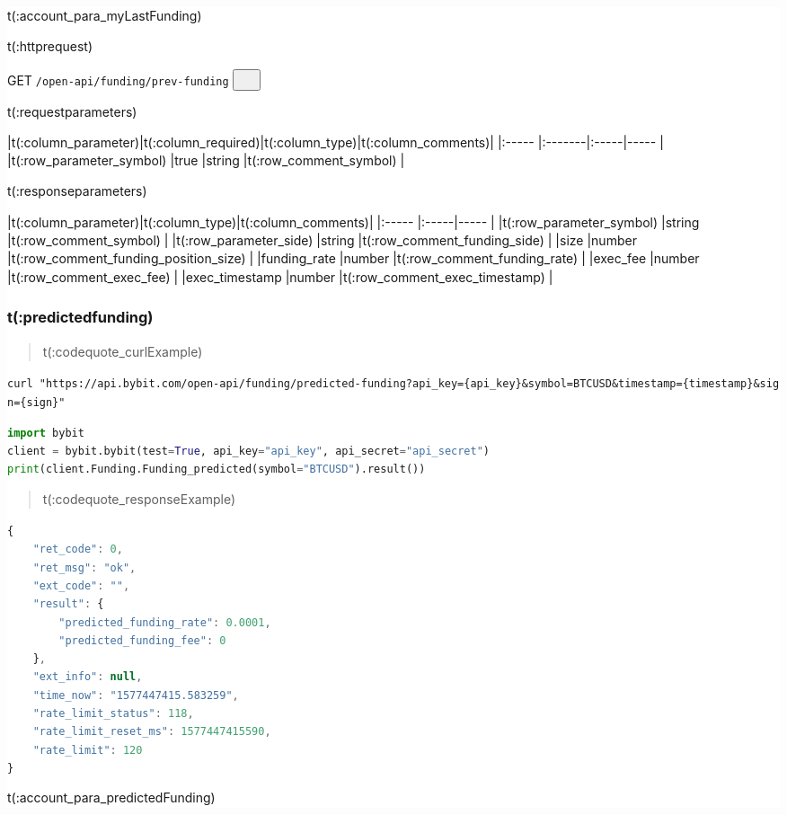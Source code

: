 t(:account_para_myLastFunding)

<p class="fake_header">t(:httprequest)</p>
GET
<code><span id=oafPrevFunding>/open-api/funding/prev-funding</span></code>
<button class="clipboard_button" data-clipboard-action="copy" data-clipboard-target="#oafPrevFunding"><img src="/images/copy_to_clipboard.png" height=15 width=15></img></button>

<p class="fake_header">t(:requestparameters)</p>
|t(:column_parameter)|t(:column_required)|t(:column_type)|t(:column_comments)|
|:----- |:-------|:-----|----- |
|t(:row_parameter_symbol) |true |string |t(:row_comment_symbol)    |

<p class="fake_header">t(:responseparameters)</p>
|t(:column_parameter)|t(:column_type)|t(:column_comments)|
|:----- |:-----|----- |
|t(:row_parameter_symbol) |string |t(:row_comment_symbol)    |
|t(:row_parameter_side) |string |t(:row_comment_funding_side)  |
|size |number |t(:row_comment_funding_position_size)  |
|funding_rate |number |t(:row_comment_funding_rate)  |
|exec_fee |number |t(:row_comment_exec_fee)  |
|exec_timestamp |number |t(:row_comment_exec_timestamp)  |


### t(:predictedfunding)
> t(:codequote_curlExample)

```console
curl "https://api.bybit.com/open-api/funding/predicted-funding?api_key={api_key}&symbol=BTCUSD&timestamp={timestamp}&sign={sign}"
```

```python
import bybit
client = bybit.bybit(test=True, api_key="api_key", api_secret="api_secret")
print(client.Funding.Funding_predicted(symbol="BTCUSD").result())
```

> t(:codequote_responseExample)

```javascript
{
    "ret_code": 0,
    "ret_msg": "ok",
    "ext_code": "",
    "result": {
        "predicted_funding_rate": 0.0001,
        "predicted_funding_fee": 0
    },
    "ext_info": null,
    "time_now": "1577447415.583259",
    "rate_limit_status": 118,
    "rate_limit_reset_ms": 1577447415590,
    "rate_limit": 120
}
```
t(:account_para_predictedFunding)
